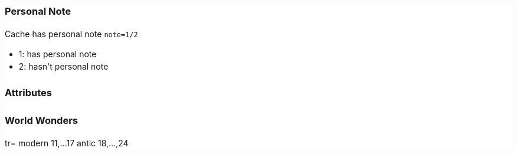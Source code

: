 ### Personal Note
Cache has personal note
```note=1/2```

* 1: has personal note
* 2: hasn't personal note

### Attributes

### World Wonders
tr=
modern 11,...17
antic 18,...,24

